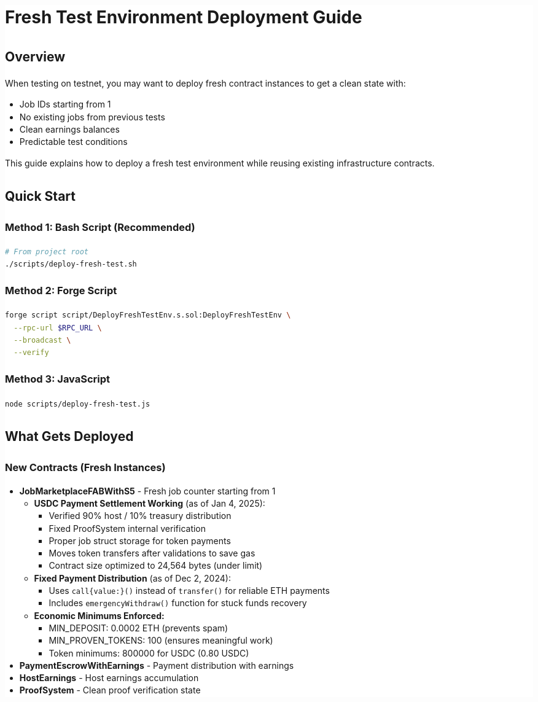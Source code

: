 # Fresh Test Environment Deployment Guide

## Overview

When testing on testnet, you may want to deploy fresh contract instances to get a clean state with:
- Job IDs starting from 1
- No existing jobs from previous tests
- Clean earnings balances
- Predictable test conditions

This guide explains how to deploy a fresh test environment while reusing existing infrastructure contracts.

## Quick Start

### Method 1: Bash Script (Recommended)
```bash
# From project root
./scripts/deploy-fresh-test.sh
```

### Method 2: Forge Script
```bash
forge script script/DeployFreshTestEnv.s.sol:DeployFreshTestEnv \
  --rpc-url $RPC_URL \
  --broadcast \
  --verify
```

### Method 3: JavaScript
```bash
node scripts/deploy-fresh-test.js
```

## What Gets Deployed

### New Contracts (Fresh Instances)
- **JobMarketplaceFABWithS5** - Fresh job counter starting from 1
  - **USDC Payment Settlement Working** (as of Jan 4, 2025):
    - Verified 90% host / 10% treasury distribution
    - Fixed ProofSystem internal verification
    - Proper job struct storage for token payments
    - Moves token transfers after validations to save gas
    - Contract size optimized to 24,564 bytes (under limit)
  - **Fixed Payment Distribution** (as of Dec 2, 2024):
    - Uses `call{value:}()` instead of `transfer()` for reliable ETH payments
    - Includes `emergencyWithdraw()` function for stuck funds recovery
  - **Economic Minimums Enforced:**
    - MIN_DEPOSIT: 0.0002 ETH (prevents spam)
    - MIN_PROVEN_TOKENS: 100 (ensures meaningful work)
    - Token minimums: 800000 for USDC (0.80 USDC)
- **PaymentEscrowWithEarnings** - Payment distribution with earnings
- **HostEarnings** - Host earnings accumulation
- **ProofSystem** - Clean proof verification state
